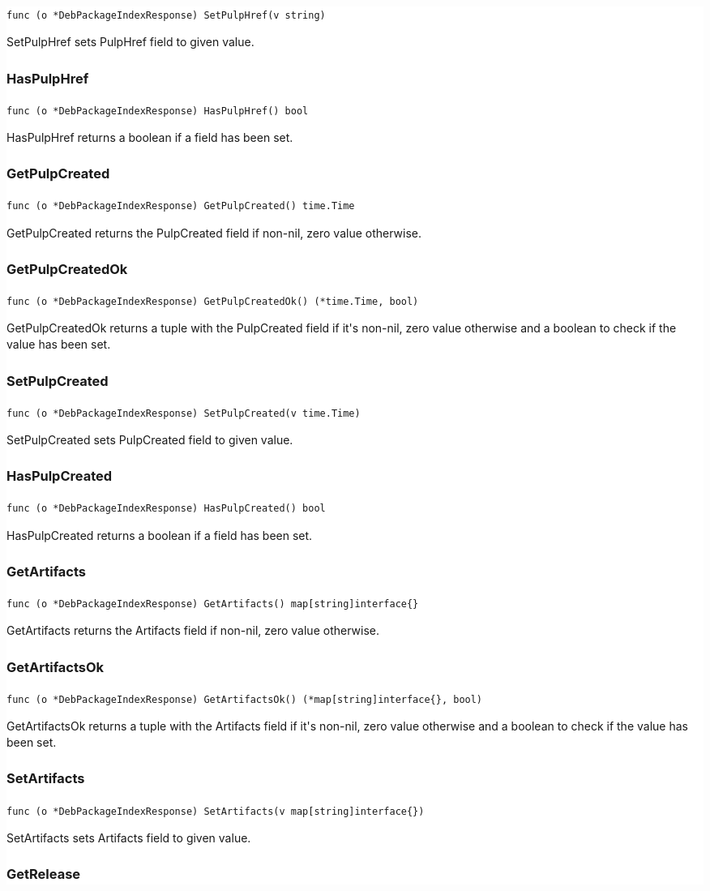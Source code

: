 `func (o *DebPackageIndexResponse) SetPulpHref(v string)`

SetPulpHref sets PulpHref field to given value.

### HasPulpHref

`func (o *DebPackageIndexResponse) HasPulpHref() bool`

HasPulpHref returns a boolean if a field has been set.

### GetPulpCreated

`func (o *DebPackageIndexResponse) GetPulpCreated() time.Time`

GetPulpCreated returns the PulpCreated field if non-nil, zero value otherwise.

### GetPulpCreatedOk

`func (o *DebPackageIndexResponse) GetPulpCreatedOk() (*time.Time, bool)`

GetPulpCreatedOk returns a tuple with the PulpCreated field if it's non-nil, zero value otherwise
and a boolean to check if the value has been set.

### SetPulpCreated

`func (o *DebPackageIndexResponse) SetPulpCreated(v time.Time)`

SetPulpCreated sets PulpCreated field to given value.

### HasPulpCreated

`func (o *DebPackageIndexResponse) HasPulpCreated() bool`

HasPulpCreated returns a boolean if a field has been set.

### GetArtifacts

`func (o *DebPackageIndexResponse) GetArtifacts() map[string]interface{}`

GetArtifacts returns the Artifacts field if non-nil, zero value otherwise.

### GetArtifactsOk

`func (o *DebPackageIndexResponse) GetArtifactsOk() (*map[string]interface{}, bool)`

GetArtifactsOk returns a tuple with the Artifacts field if it's non-nil, zero value otherwise
and a boolean to check if the value has been set.

### SetArtifacts

`func (o *DebPackageIndexResponse) SetArtifacts(v map[string]interface{})`

SetArtifacts sets Artifacts field to given value.


### GetRelease
